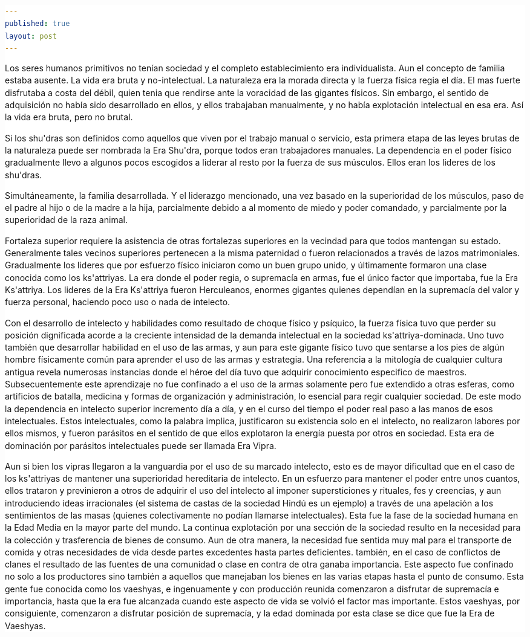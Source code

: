 ```yaml
---
published: true
layout: post
---
```







Los seres humanos primitivos no tenían sociedad y el completo establecimiento era individualista. Aun el concepto de familia estaba ausente. La vida era bruta y no-intelectual. La naturaleza era la morada directa y la fuerza física regia el día. El mas fuerte disfrutaba a costa del débil, quien tenia que rendirse ante la voracidad de las gigantes físicos. Sin embargo, el sentido de adquisición no había sido desarrollado en ellos, y ellos trabajaban manualmente, y no había explotación intelectual en esa era. Así la vida era bruta, pero no brutal.

Si los shu'dras son definidos como aquellos que viven por el trabajo manual o servicio, esta primera etapa de las leyes brutas de la naturaleza puede ser nombrada la Era Shu'dra, porque todos eran trabajadores manuales. La dependencia en el poder físico gradualmente llevo a algunos pocos escogidos a liderar al resto por la fuerza de sus músculos. Ellos eran los lideres de los shu'dras.

Simultáneamente, la familia desarrollada. Y el liderazgo mencionado, una vez basado en la superioridad de los músculos, paso de el padre al hijo o de la madre a la hija, parcialmente debido a al momento de miedo y poder comandado, y parcialmente por la superioridad de la raza animal.

Fortaleza superior requiere la asistencia de otras fortalezas superiores en la vecindad para que todos mantengan su estado. Generalmente tales vecinos superiores pertenecen a la misma paternidad o fueron  relacionados a través de lazos matrimoniales. Gradualmente los lideres que por esfuerzo físico iniciaron como un buen grupo unido, y últimamente formaron una clase conocida como los ks'attriyas. La era donde el poder regia, o supremacía en armas, fue el único factor que importaba, fue la Era Ks'attriya. Los lideres de la Era Ks'attriya fueron Herculeanos, enormes gigantes quienes dependían en la supremacía del valor y fuerza personal, haciendo poco uso o nada de intelecto.

Con el desarrollo de intelecto y habilidades como resultado de choque físico y psíquico, la fuerza física tuvo que perder su posición dignificada acorde a la creciente intensidad de la demanda intelectual en la sociedad ks'attriya-dominada. Uno tuvo también que desarrollar habilidad en el uso de las armas, y aun para este gigante físico tuvo que sentarse a los pies de algún hombre físicamente común para aprender el uso de las armas y estrategia. Una referencia a la mitología de cualquier cultura antigua revela numerosas instancias donde el héroe del día tuvo que adquirir conocimiento especifico de maestros. Subsecuentemente este aprendizaje no fue confinado a el uso de la armas solamente pero fue extendido a otras esferas, como artificios de batalla, medicina y formas de organización y administración, lo esencial para regir cualquier sociedad. De este modo la dependencia en intelecto superior incremento día a día, y en el curso del tiempo el poder real paso a las manos de esos intelectuales. Estos intelectuales, como la palabra implica, justificaron su existencia solo en el intelecto, no realizaron labores por ellos mismos, y fueron parásitos en el sentido de que ellos explotaron la energía puesta por otros en sociedad. Esta era de dominación por parásitos intelectuales puede ser llamada Era Vipra.

Aun si bien los vipras llegaron a la vanguardia por el uso de su marcado intelecto, esto es de mayor dificultad que en el caso de los ks'attriyas de mantener una superioridad hereditaria de intelecto. En un esfuerzo para mantener el poder entre unos cuantos, ellos trataron y previnieron a otros de adquirir el uso del intelecto al imponer supersticiones y rituales, fes y creencias, y aun introduciendo ideas irracionales (el sistema de castas de la sociedad Hindú es un ejemplo) a través de una apelación a los sentimientos de las masas (quienes colectivamente no podían llamarse intelectuales). Esta fue la fase de la sociedad humana en la Edad Media en la mayor parte del mundo.
La continua explotación por una sección de la sociedad resulto en la necesidad para la colección y trasferencia de bienes de consumo. Aun de otra manera, la necesidad fue sentida muy mal para el transporte de comida y otras necesidades de vida desde partes excedentes hasta partes deficientes. también, en el caso de conflictos de clanes el resultado de las fuentes de una comunidad o clase en contra de otra ganaba importancia. Este aspecto fue confinado no solo a los productores sino también a aquellos que manejaban los bienes en las varias etapas hasta el punto de consumo. Esta gente fue conocida como los vaeshyas, e ingenuamente y con producción reunida comenzaron a disfrutar de supremacía e importancia, hasta que la era fue alcanzada cuando este aspecto de vida se volvió el factor mas importante. Estos vaeshyas, por consiguiente, comenzaron a disfrutar posición de supremacía, y la edad dominada por esta clase se dice que fue la Era de Vaeshyas.
